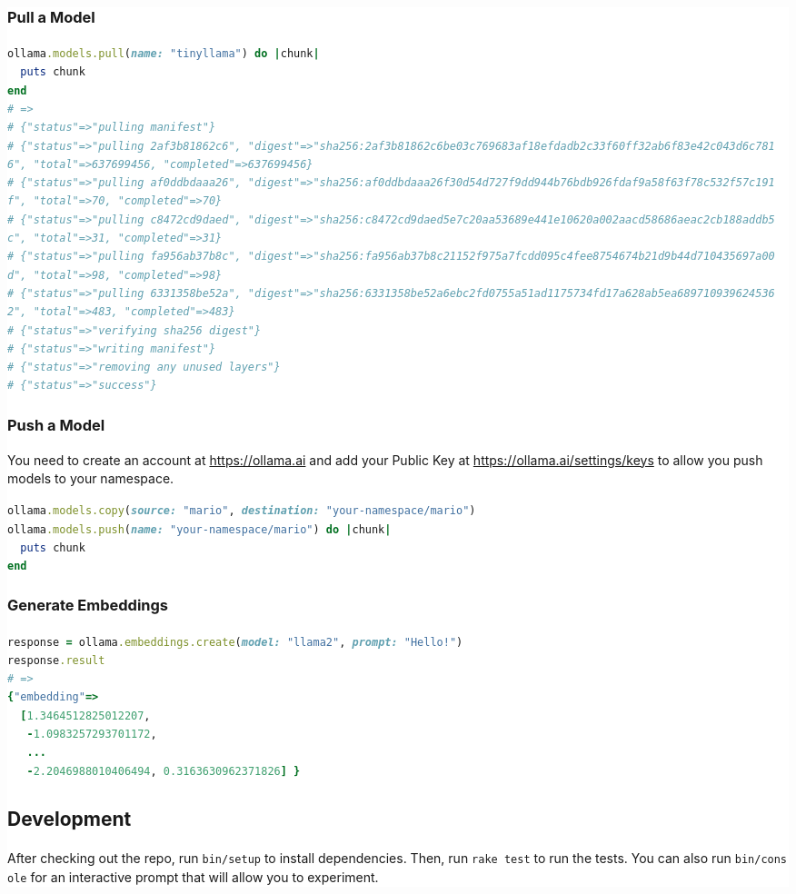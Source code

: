 ### Pull a Model

```ruby
ollama.models.pull(name: "tinyllama") do |chunk|
  puts chunk
end
# =>
# {"status"=>"pulling manifest"}
# {"status"=>"pulling 2af3b81862c6", "digest"=>"sha256:2af3b81862c6be03c769683af18efdadb2c33f60ff32ab6f83e42c043d6c7816", "total"=>637699456, "completed"=>637699456}
# {"status"=>"pulling af0ddbdaaa26", "digest"=>"sha256:af0ddbdaaa26f30d54d727f9dd944b76bdb926fdaf9a58f63f78c532f57c191f", "total"=>70, "completed"=>70}
# {"status"=>"pulling c8472cd9daed", "digest"=>"sha256:c8472cd9daed5e7c20aa53689e441e10620a002aacd58686aeac2cb188addb5c", "total"=>31, "completed"=>31}
# {"status"=>"pulling fa956ab37b8c", "digest"=>"sha256:fa956ab37b8c21152f975a7fcdd095c4fee8754674b21d9b44d710435697a00d", "total"=>98, "completed"=>98}
# {"status"=>"pulling 6331358be52a", "digest"=>"sha256:6331358be52a6ebc2fd0755a51ad1175734fd17a628ab5ea6897109396245362", "total"=>483, "completed"=>483}
# {"status"=>"verifying sha256 digest"}
# {"status"=>"writing manifest"}
# {"status"=>"removing any unused layers"}
# {"status"=>"success"}
```

### Push a Model

You need to create an account at https://ollama.ai and add your Public Key at https://ollama.ai/settings/keys to allow you push models to your namespace.

```ruby
ollama.models.copy(source: "mario", destination: "your-namespace/mario")
ollama.models.push(name: "your-namespace/mario") do |chunk|
  puts chunk
end
```

### Generate Embeddings

```ruby
response = ollama.embeddings.create(model: "llama2", prompt: "Hello!")
response.result
# =>
{"embedding"=>
  [1.3464512825012207,
   -1.0983257293701172,
   ...
   -2.2046988010406494, 0.3163630962371826] }
```

## Development

After checking out the repo, run `bin/setup` to install dependencies. Then, run `rake test` to run the tests. You can also run `bin/console` for an interactive prompt that will allow you to experiment.
